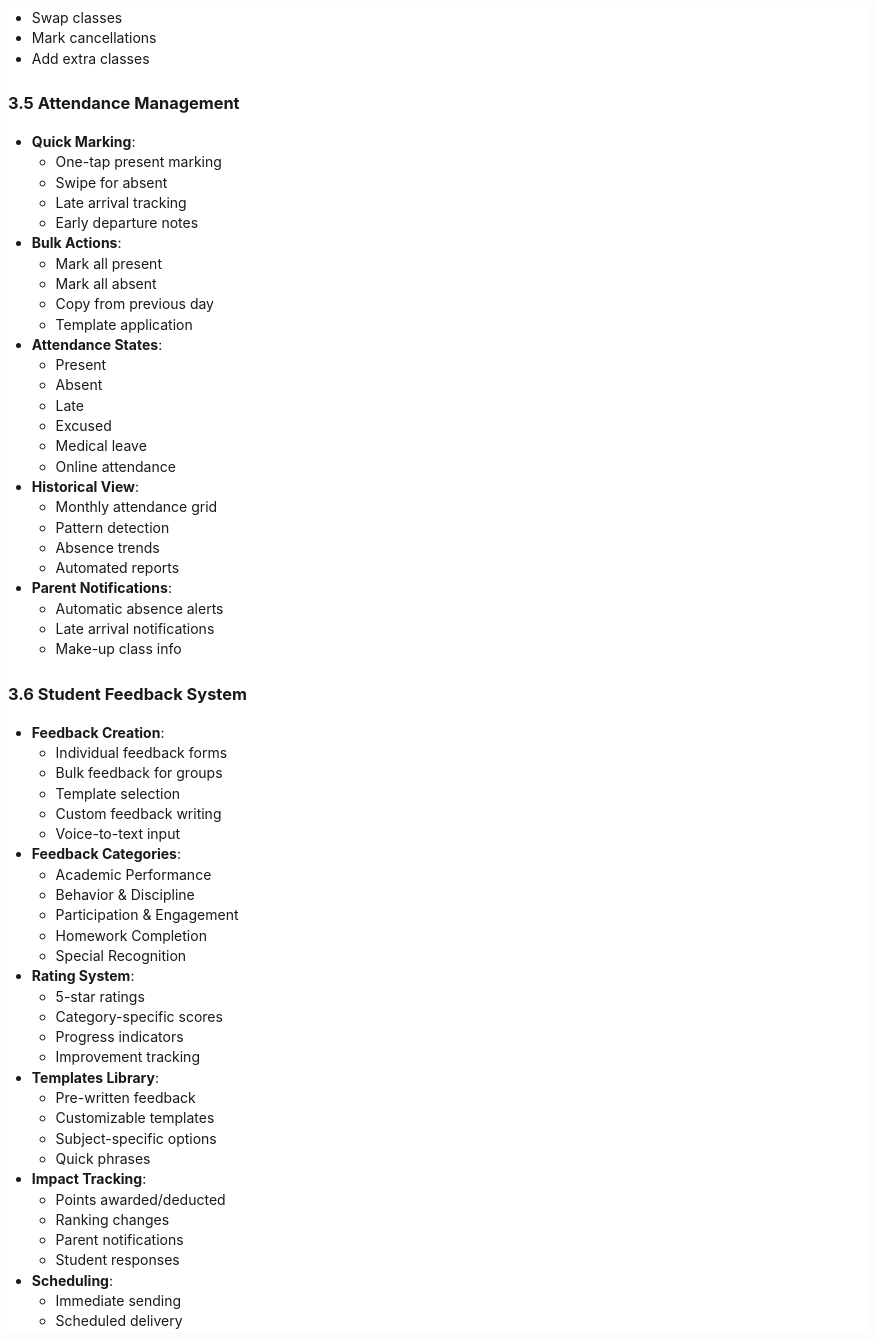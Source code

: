   - Swap classes
  - Mark cancellations
  - Add extra classes

### 3.5 Attendance Management
- **Quick Marking**:
  - One-tap present marking
  - Swipe for absent
  - Late arrival tracking
  - Early departure notes
- **Bulk Actions**:
  - Mark all present
  - Mark all absent
  - Copy from previous day
  - Template application
- **Attendance States**:
  - Present
  - Absent
  - Late
  - Excused
  - Medical leave
  - Online attendance
- **Historical View**:
  - Monthly attendance grid
  - Pattern detection
  - Absence trends
  - Automated reports
- **Parent Notifications**:
  - Automatic absence alerts
  - Late arrival notifications
  - Make-up class info

### 3.6 Student Feedback System
- **Feedback Creation**:
  - Individual feedback forms
  - Bulk feedback for groups
  - Template selection
  - Custom feedback writing
  - Voice-to-text input
- **Feedback Categories**:
  - Academic Performance
  - Behavior & Discipline
  - Participation & Engagement
  - Homework Completion
  - Special Recognition
- **Rating System**:
  - 5-star ratings
  - Category-specific scores
  - Progress indicators
  - Improvement tracking
- **Templates Library**:
  - Pre-written feedback
  - Customizable templates
  - Subject-specific options
  - Quick phrases
- **Impact Tracking**:
  - Points awarded/deducted
  - Ranking changes
  - Parent notifications
  - Student responses
- **Scheduling**:
  - Immediate sending
  - Scheduled delivery